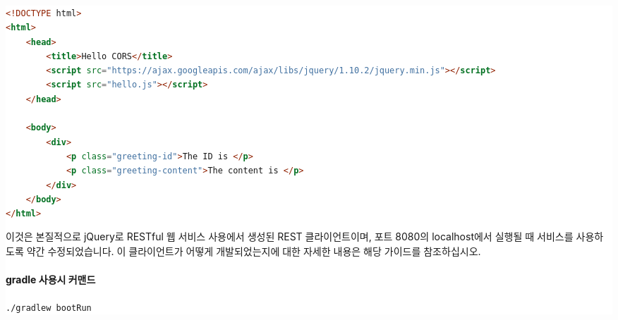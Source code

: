 ```html
<!DOCTYPE html>
<html>
    <head>
        <title>Hello CORS</title>
        <script src="https://ajax.googleapis.com/ajax/libs/jquery/1.10.2/jquery.min.js"></script>
        <script src="hello.js"></script>
    </head>

    <body>
        <div>
            <p class="greeting-id">The ID is </p>
            <p class="greeting-content">The content is </p>
        </div>
    </body>
</html>
```

이것은 본질적으로 jQuery로 RESTful 웹 서비스 사용에서 생성된 REST 클라이언트이며, 포트 8080의 localhost에서 실행될 때 서비스를 사용하도록 약간 수정되었습니다. 이 클라이언트가 어떻게 개발되었는지에 대한 자세한 내용은 해당 가이드를 참조하십시오.

#### gradle 사용시 커맨드
```
./gradlew bootRun
```